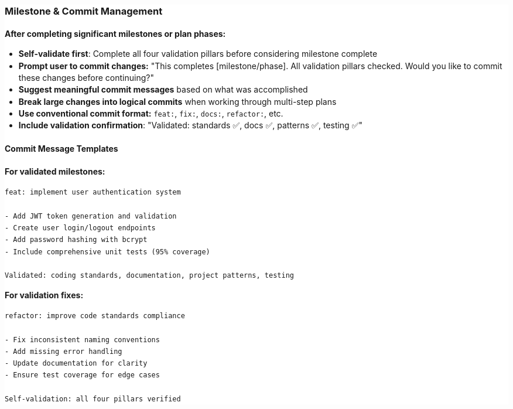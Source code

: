 ### Milestone & Commit Management

**After completing significant milestones or plan phases:**

- **Self-validate first**: Complete all four validation pillars before considering milestone complete
- **Prompt user to commit changes:** "This completes [milestone/phase]. All validation pillars checked. Would you like to commit these changes before continuing?"
- **Suggest meaningful commit messages** based on what was accomplished
- **Break large changes into logical commits** when working through multi-step plans
- **Use conventional commit format:** `feat:`, `fix:`, `docs:`, `refactor:`, etc.
- **Include validation confirmation**: "Validated: standards ✅, docs ✅, patterns ✅, testing ✅"

#### Commit Message Templates

**For validated milestones:**

```
feat: implement user authentication system

- Add JWT token generation and validation
- Create user login/logout endpoints
- Add password hashing with bcrypt
- Include comprehensive unit tests (95% coverage)

Validated: coding standards, documentation, project patterns, testing
```

**For validation fixes:**

```
refactor: improve code standards compliance

- Fix inconsistent naming conventions
- Add missing error handling
- Update documentation for clarity
- Ensure test coverage for edge cases

Self-validation: all four pillars verified
```
